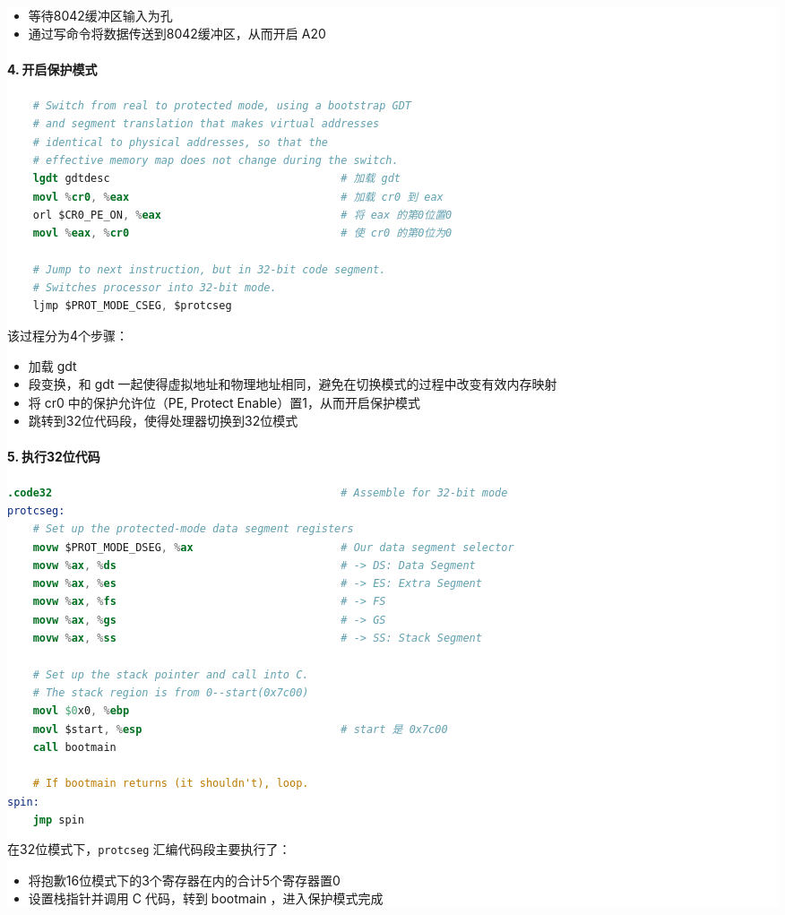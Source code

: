 - 等待8042缓冲区输入为孔
- 通过写命令将数据传送到8042缓冲区，从而开启 A20 

#### 4. 开启保护模式

```s
    # Switch from real to protected mode, using a bootstrap GDT
    # and segment translation that makes virtual addresses
    # identical to physical addresses, so that the
    # effective memory map does not change during the switch.
    lgdt gdtdesc                                    # 加载 gdt
    movl %cr0, %eax                                 # 加载 cr0 到 eax
    orl $CR0_PE_ON, %eax                            # 将 eax 的第0位置0
    movl %eax, %cr0                                 # 使 cr0 的第0位为0

    # Jump to next instruction, but in 32-bit code segment.
    # Switches processor into 32-bit mode.
    ljmp $PROT_MODE_CSEG, $protcseg
```

该过程分为4个步骤：

- 加载 gdt
- 段变换，和 gdt 一起使得虚拟地址和物理地址相同，避免在切换模式的过程中改变有效内存映射
- 将 cr0 中的保护允许位（PE, Protect Enable）置1，从而开启保护模式
- 跳转到32位代码段，使得处理器切换到32位模式

#### 5. 执行32位代码

```s
.code32                                             # Assemble for 32-bit mode
protcseg:
    # Set up the protected-mode data segment registers
    movw $PROT_MODE_DSEG, %ax                       # Our data segment selector
    movw %ax, %ds                                   # -> DS: Data Segment
    movw %ax, %es                                   # -> ES: Extra Segment
    movw %ax, %fs                                   # -> FS
    movw %ax, %gs                                   # -> GS
    movw %ax, %ss                                   # -> SS: Stack Segment

    # Set up the stack pointer and call into C. 
    # The stack region is from 0--start(0x7c00)
    movl $0x0, %ebp
    movl $start, %esp                               # start 是 0x7c00
    call bootmain

    # If bootmain returns (it shouldn't), loop.
spin:
    jmp spin
```

在32位模式下，`protcseg` 汇编代码段主要执行了：

- 将抱歉16位模式下的3个寄存器在内的合计5个寄存器置0
- 设置栈指针并调用  C 代码，转到 bootmain ，进入保护模式完成
